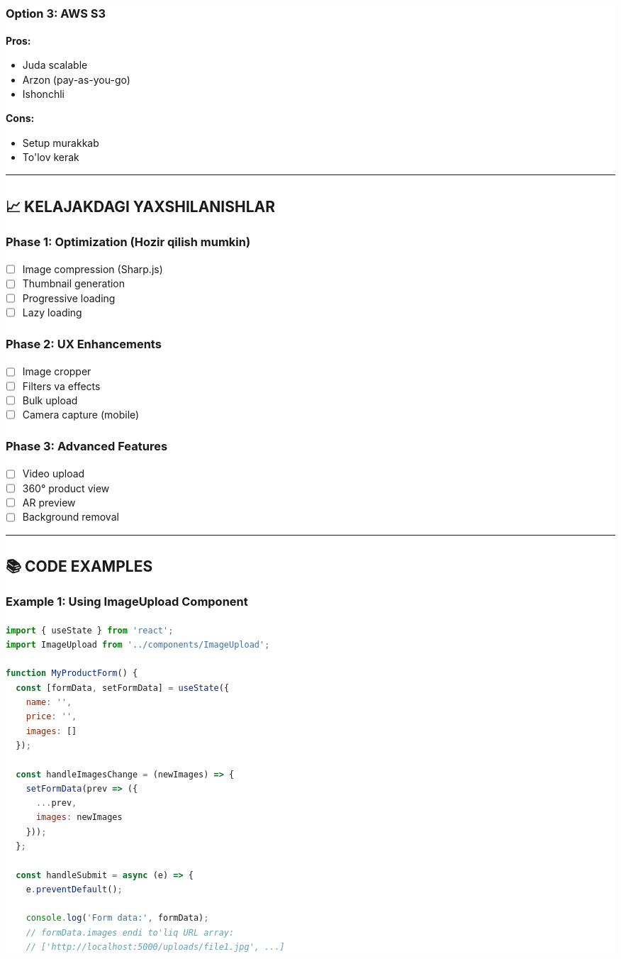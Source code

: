### Option 3: AWS S3

**Pros:**
- Juda scalable
- Arzon (pay-as-you-go)
- Ishonchli

**Cons:**
- Setup murakkab
- To'lov kerak

---

## 📈 KELAJAKDAGI YAXSHILANISHLAR

### Phase 1: Optimization (Hozir qilish mumkin)
- [ ] Image compression (Sharp.js)
- [ ] Thumbnail generation
- [ ] Progressive loading
- [ ] Lazy loading

### Phase 2: UX Enhancements
- [ ] Image cropper
- [ ] Filters va effects
- [ ] Bulk upload
- [ ] Camera capture (mobile)

### Phase 3: Advanced Features
- [ ] Video upload
- [ ] 360° product view
- [ ] AR preview
- [ ] Background removal

---

## 📚 CODE EXAMPLES

### Example 1: Using ImageUpload Component

```jsx
import { useState } from 'react';
import ImageUpload from '../components/ImageUpload';

function MyProductForm() {
  const [formData, setFormData] = useState({
    name: '',
    price: '',
    images: []
  });

  const handleImagesChange = (newImages) => {
    setFormData(prev => ({
      ...prev,
      images: newImages
    }));
  };

  const handleSubmit = async (e) => {
    e.preventDefault();
    
    console.log('Form data:', formData);
    // formData.images endi to'liq URL array:
    // ['http://localhost:5000/uploads/file1.jpg', ...]
```
